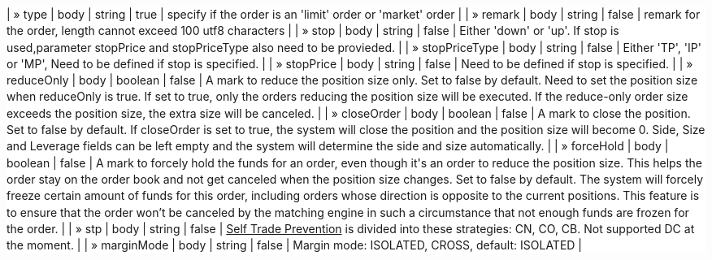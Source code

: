 | » type          | body | string  | true     | specify if the order is an 'limit' order or 'market' order                                                                                                                                                                                                                                                                                                                                                                                                                                                                             |
| » remark        | body | string  | false    | remark for the order, length cannot exceed 100 utf8 characters                                                                                                                                                                                                                                                                                                                                                                                                                                                                         |
| » stop          | body | string  | false    | Either 'down' or 'up'. If stop is used,parameter stopPrice and stopPriceType also need to be provieded.                                                                                                                                                                                                                                                                                                                                                                                                                                |
| » stopPriceType | body | string  | false    | Either 'TP', 'IP' or 'MP', Need to be defined if stop is specified.                                                                                                                                                                                                                                                                                                                                                                                                                                                                    |
| » stopPrice     | body | string  | false    | Need to be defined if stop is specified.                                                                                                                                                                                                                                                                                                                                                                                                                                                                                               |
| » reduceOnly    | body | boolean | false    | A mark to reduce the position size only. Set to false by default. Need to set the position size when reduceOnly is true. If set to true, only the orders reducing the position size will be executed. If the reduce-only order size exceeds the position size, the extra size will be canceled.                                                                                                                                                                                                                                        |
| » closeOrder    | body | boolean | false    | A mark to close the position. Set to false by default. If closeOrder is set to true, the system will close the position and the position size will become 0. Side, Size and Leverage fields can be left empty and the system will determine the side and size automatically.                                                                                                                                                                                                                                                           |
| » forceHold     | body | boolean | false    | A mark to forcely hold the funds for an order, even though it's an order to reduce the position size. This helps the order stay on the order book and not get canceled when the position size changes. Set to false by default. The system will forcely freeze certain amount of funds for this order, including orders whose direction is opposite to the current positions. This feature is to ensure that the order won’t be canceled by the matching engine in such a circumstance that not enough funds are frozen for the order. |
| » stp           | body | string  | false    | [Self Trade Prevention](https://www.kucoin.com/docs-new/doc-338146) is divided into these strategies: CN, CO, CB. Not supported DC at the moment.                                                                                                                                                                                                                                                                                                                                                                                      |
| » marginMode    | body | string  | false    | Margin mode: ISOLATED, CROSS, default: ISOLATED                                                                                                                                                                                                                                                                                                                                                                                                                                                                                        |